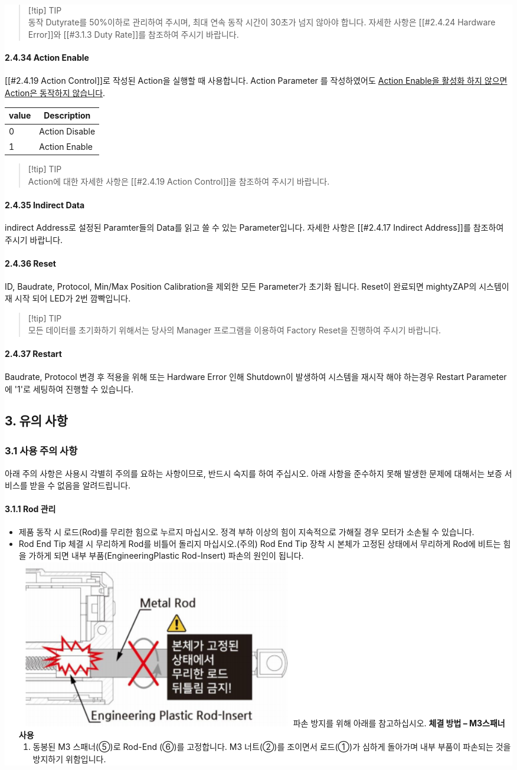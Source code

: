 > \[!tip] TIP\
> 동작 Dutyrate를 50%이하로 관리하여 주시며, 최대 연속 동작 시간이 30초가 넘지 않아야 합니다. 자세한 사항은 \[[#2.4.24 Hardware Error]]와 \[[#3.1.3 Duty Rate]]를 참조하여 주시기 바랍니다.

#### 2.4.34 Action Enable

\[[#2.4.19 Action Control]]로 작성된 Action을 실행할 때 사용합니다. Action Parameter 를 작성하였어도 <u>Action Enable을 활성화 하지 않으면 Action은 동작하지 않습니다</u>. 

| value | Description    |
| ----- | -------------- |
| 0     | Action Disable |
| 1     | Action Enable  |

> \[!tip] TIP\
> Action에 대한 자세한 사항은 \[[#2.4.19 Action Control]]을 참조하여 주시기 바랍니다.

#### 2.4.35 Indirect Data

indirect Address로 설정된 Paramter들의 Data를 읽고 쓸 수 있는 Parameter입니다.
자세한 사항은 \[[#2.4.17 Indirect Address]]를 참조하여 주시기 바랍니다.

#### 2.4.36 Reset

ID, Baudrate, Protocol, Min/Max Position Calibration을 제외한 모든 Parameter가 초기화 됩니다.  Reset이 완료되면 mightyZAP의 시스템이 재 시작 되어 LED가 2번 깜빡입니다.  

> \[!tip] TIP\
>  모든 데이터를 초기화하기 위해서는  당사의 Manager 프로그램을 이용하여 Factory Reset을 진행하여 주시기 바랍니다.

#### 2.4.37 Restart

Baudrate, Protocol 변경 후 적용을 위해  또는 Hardware Error 인해 Shutdown이 발생하여 시스템을 재시작 해야 하는경우 Restart Parameter 에 '1'로 세팅하여 진행할 수 있습니다.

## 3. 유의 사항

### 3.1 사용 주의 사항

아래 주의 사항은 사용시 각별히 주의를 요하는 사항이므로, 반드시 숙지를 하여 주십시오. 아래 사항을 준수하지 못해 발생한 문제에 대해서는 보증 서비스를 받을 수 없음을 알려드립니다.

#### 3.1.1 Rod 관리

* 제품 동작 시 로드(Rod)를 무리한 힘으로 누르지 마십시오. 정격 부하 이상의 힘이 지속적으로 가해질 경우 모터가 소손될 수 있습니다.
* Rod End Tip 체결 시 무리하게 Rod를 비틀어 돌리지 마십시오.(주의) Rod End Tip 장착 시 본체가 고정된 상태에서 무리하게 Rod에 비트는 힘을 가하게 되면 내부 부품(EngineeringPlastic Rod-Insert) 파손의 원인이 됩니다.\
  ![RodBroken](./img/RodBroken.png)
     파손 방지를 위해 아래를 참고하십시오.
  	**체결 방법 – M3스패너 사용**
  	1) 동봉된 M3 스패너(⑤)로 Rod-End (⑥)를 고정합니다. M3 너트(②)를 조이면서 로드(①)가 심하게 돌아가며 내부 부품이 파손되는 것을 방지하기 위함입니다.